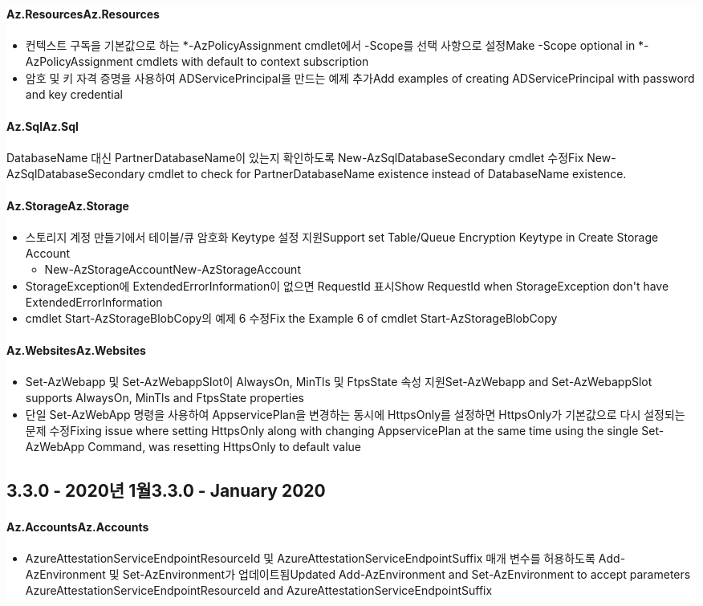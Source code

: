 #### <a name="azresources"></a><span data-ttu-id="82261-153">Az.Resources</span><span class="sxs-lookup"><span data-stu-id="82261-153">Az.Resources</span></span>
* <span data-ttu-id="82261-154">컨텍스트 구독을 기본값으로 하는 \*-AzPolicyAssignment cmdlet에서 -Scope를 선택 사항으로 설정</span><span class="sxs-lookup"><span data-stu-id="82261-154">Make -Scope optional in \*-AzPolicyAssignment cmdlets with default to context subscription</span></span>
* <span data-ttu-id="82261-155">암호 및 키 자격 증명을 사용하여 ADServicePrincipal을 만드는 예제 추가</span><span class="sxs-lookup"><span data-stu-id="82261-155">Add examples of creating ADServicePrincipal with password and key credential</span></span>

#### <a name="azsql"></a><span data-ttu-id="82261-156">Az.Sql</span><span class="sxs-lookup"><span data-stu-id="82261-156">Az.Sql</span></span>
<span data-ttu-id="82261-157">DatabaseName 대신 PartnerDatabaseName이 있는지 확인하도록 New-AzSqlDatabaseSecondary cmdlet 수정</span><span class="sxs-lookup"><span data-stu-id="82261-157">Fix New-AzSqlDatabaseSecondary cmdlet to check for PartnerDatabaseName existence instead of DatabaseName existence.</span></span>

#### <a name="azstorage"></a><span data-ttu-id="82261-158">Az.Storage</span><span class="sxs-lookup"><span data-stu-id="82261-158">Az.Storage</span></span>
* <span data-ttu-id="82261-159">스토리지 계정 만들기에서 테이블/큐 암호화 Keytype 설정 지원</span><span class="sxs-lookup"><span data-stu-id="82261-159">Support set Table/Queue Encryption Keytype in Create Storage Account</span></span>
    - <span data-ttu-id="82261-160">New-AzStorageAccount</span><span class="sxs-lookup"><span data-stu-id="82261-160">New-AzStorageAccount</span></span>
* <span data-ttu-id="82261-161">StorageException에 ExtendedErrorInformation이 없으면 RequestId 표시</span><span class="sxs-lookup"><span data-stu-id="82261-161">Show RequestId when StorageException don't have ExtendedErrorInformation</span></span>
* <span data-ttu-id="82261-162">cmdlet Start-AzStorageBlobCopy의 예제 6 수정</span><span class="sxs-lookup"><span data-stu-id="82261-162">Fix the Example 6 of cmdlet Start-AzStorageBlobCopy</span></span>

#### <a name="azwebsites"></a><span data-ttu-id="82261-163">Az.Websites</span><span class="sxs-lookup"><span data-stu-id="82261-163">Az.Websites</span></span>
* <span data-ttu-id="82261-164">Set-AzWebapp 및 Set-AzWebappSlot이 AlwaysOn, MinTls 및 FtpsState 속성 지원</span><span class="sxs-lookup"><span data-stu-id="82261-164">Set-AzWebapp and Set-AzWebappSlot supports AlwaysOn, MinTls and FtpsState properties</span></span>
* <span data-ttu-id="82261-165">단일 Set-AzWebApp 명령을 사용하여 AppservicePlan을 변경하는 동시에 HttpsOnly를 설정하면 HttpsOnly가 기본값으로 다시 설정되는 문제 수정</span><span class="sxs-lookup"><span data-stu-id="82261-165">Fixing issue where setting HttpsOnly along with changing AppservicePlan at the same time using the single Set-AzWebApp Command, was resetting HttpsOnly to default value</span></span>

## <a name="330---january-2020"></a><span data-ttu-id="82261-166">3.3.0 - 2020년 1월</span><span class="sxs-lookup"><span data-stu-id="82261-166">3.3.0 - January 2020</span></span>
#### <a name="azaccounts"></a><span data-ttu-id="82261-167">Az.Accounts</span><span class="sxs-lookup"><span data-stu-id="82261-167">Az.Accounts</span></span>
* <span data-ttu-id="82261-168">AzureAttestationServiceEndpointResourceId 및 AzureAttestationServiceEndpointSuffix 매개 변수를 허용하도록 Add-AzEnvironment 및 Set-AzEnvironment가 업데이트됨</span><span class="sxs-lookup"><span data-stu-id="82261-168">Updated Add-AzEnvironment and Set-AzEnvironment to accept parameters AzureAttestationServiceEndpointResourceId and AzureAttestationServiceEndpointSuffix</span></span>
